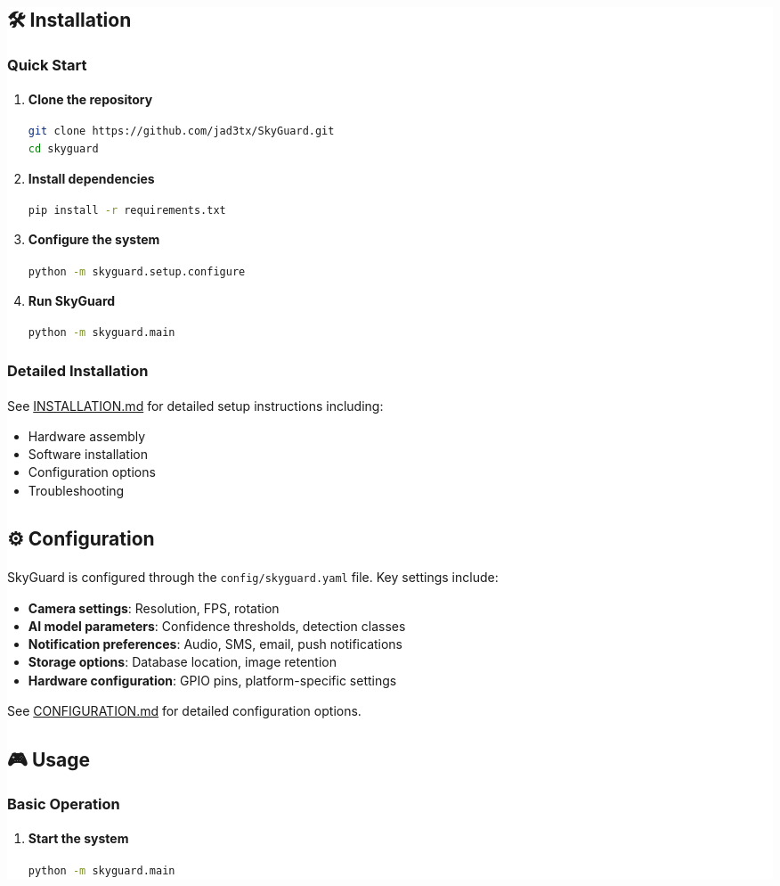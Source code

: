 ## 🛠️ Installation

### Quick Start

1. **Clone the repository**
   ```bash
   git clone https://github.com/jad3tx/SkyGuard.git
   cd skyguard
   ```

2. **Install dependencies**
   ```bash
   pip install -r requirements.txt
   ```

3. **Configure the system**
   ```bash
   python -m skyguard.setup.configure
   ```

4. **Run SkyGuard**
   ```bash
   python -m skyguard.main
   ```

### Detailed Installation

See [INSTALLATION.md](docs/INSTALLATION.md) for detailed setup instructions including:
- Hardware assembly
- Software installation
- Configuration options
- Troubleshooting

## ⚙️ Configuration

SkyGuard is configured through the `config/skyguard.yaml` file. Key settings include:

- **Camera settings**: Resolution, FPS, rotation
- **AI model parameters**: Confidence thresholds, detection classes
- **Notification preferences**: Audio, SMS, email, push notifications
- **Storage options**: Database location, image retention
- **Hardware configuration**: GPIO pins, platform-specific settings

See [CONFIGURATION.md](docs/CONFIGURATION.md) for detailed configuration options.

## 🎮 Usage

### Basic Operation

1. **Start the system**
   ```bash
   python -m skyguard.main
   ```
